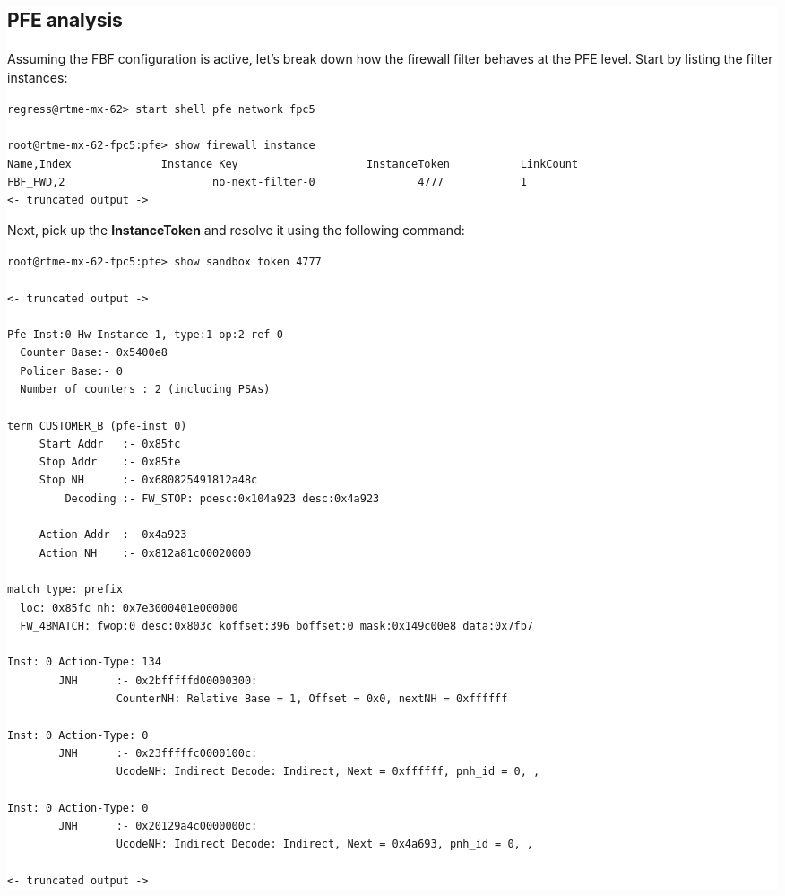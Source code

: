 ## PFE analysis  

Assuming the FBF configuration is active, let’s break down how the firewall filter behaves at the PFE level. Start by listing the filter instances:

```plaintext
regress@rtme-mx-62> start shell pfe network fpc5 

root@rtme-mx-62-fpc5:pfe> show firewall instance     
Name,Index              Instance Key                    InstanceToken           LinkCount
FBF_FWD,2                       no-next-filter-0                4777            1
<- truncated output ->
```

Next, pick up the **InstanceToken** and resolve it using the following command:

```plaintext
root@rtme-mx-62-fpc5:pfe> show sandbox token 4777        

<- truncated output ->

Pfe Inst:0 Hw Instance 1, type:1 op:2 ref 0
  Counter Base:- 0x5400e8
  Policer Base:- 0
  Number of counters : 2 (including PSAs)
 
term CUSTOMER_B (pfe-inst 0)
     Start Addr   :- 0x85fc
     Stop Addr    :- 0x85fe
     Stop NH      :- 0x680825491812a48c
         Decoding :- FW_STOP: pdesc:0x104a923 desc:0x4a923
 
     Action Addr  :- 0x4a923
     Action NH    :- 0x812a81c00020000
 
match type: prefix
  loc: 0x85fc nh: 0x7e3000401e000000
  FW_4BMATCH: fwop:0 desc:0x803c koffset:396 boffset:0 mask:0x149c00e8 data:0x7fb7
 
Inst: 0 Action-Type: 134
        JNH      :- 0x2bfffffd00000300:
                 CounterNH: Relative Base = 1, Offset = 0x0, nextNH = 0xffffff
 
Inst: 0 Action-Type: 0
        JNH      :- 0x23fffffc0000100c:
                 UcodeNH: Indirect Decode: Indirect, Next = 0xffffff, pnh_id = 0, ,
 
Inst: 0 Action-Type: 0
        JNH      :- 0x20129a4c0000000c:
                 UcodeNH: Indirect Decode: Indirect, Next = 0x4a693, pnh_id = 0, ,

<- truncated output ->
```

